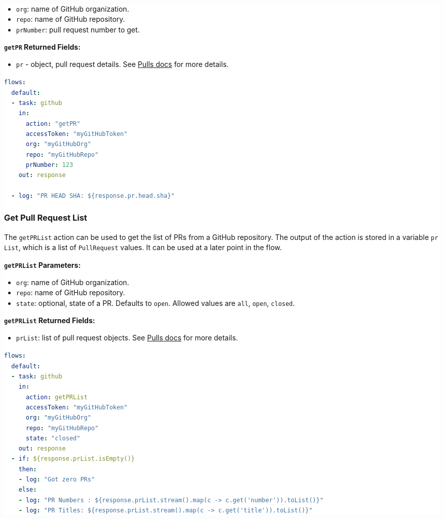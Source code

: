 - `org`: name of GitHub organization.
- `repo`: name of GitHub repository.
- `prNumber`: pull request number to get.

**`getPR` Returned Fields:**

- `pr` - object, pull request details. See [Pulls docs](https://docs.github.com/en/rest/reference/pulls#get-a-pull-request--code-samples)
  for more details.

```yaml
flows:
  default:
  - task: github
    in:
      action: "getPR"
      accessToken: "myGitHubToken"
      org: "myGitHubOrg"
      repo: "myGitHubRepo"
      prNumber: 123
    out: response

  - log: "PR HEAD SHA: ${response.pr.head.sha}"
```

### Get Pull Request List

The `getPRList` action can be used to get the list of PRs from a GitHub
repository. The output of the action is stored in a variable `prList`,
which is a list of `PullRequest` values. It can be used at a later point in the flow.

**`getPRList` Parameters:**

- `org`: name of GitHub organization.
- `repo`: name of GitHub repository.
- `state`: optional, state of a PR. Defaults to `open`. Allowed values are `all`,
  `open`, `closed`.

**`getPRList` Returned Fields:**

- `prList`: list of pull request objects. See
  [Pulls docs](https://docs.github.com/en/rest/reference/pulls#list-pull-requests--code-samples)
  for more details.

```yaml
flows:
  default:
  - task: github
    in:
      action: getPRList
      accessToken: "myGitHubToken"
      org: "myGitHubOrg"
      repo: "myGitHubRepo"
      state: "closed"
    out: response
  - if: ${response.prList.isEmpty()}
    then:
    - log: "Got zero PRs"
    else:
    - log: "PR Numbers : ${response.prList.stream().map(c -> c.get('number')).toList()}"
    - log: "PR Titles: ${response.prList.stream().map(c -> c.get('title')).toList()}"
```
